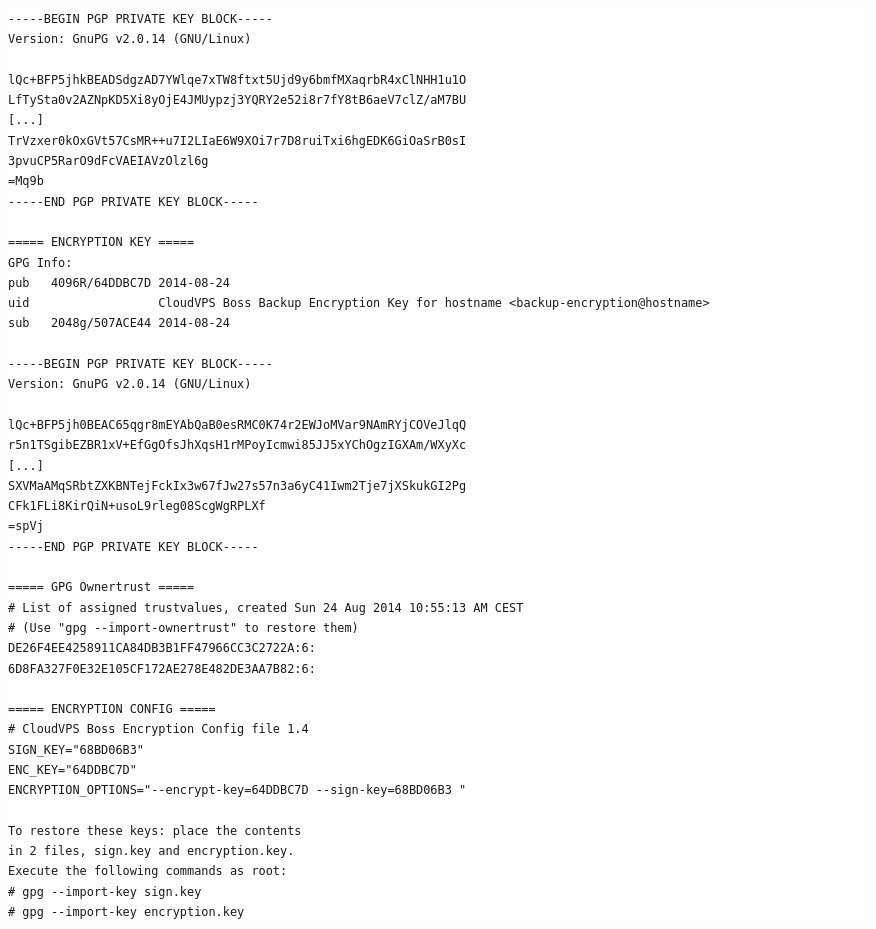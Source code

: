     -----BEGIN PGP PRIVATE KEY BLOCK-----
    Version: GnuPG v2.0.14 (GNU/Linux)

    lQc+BFP5jhkBEADSdgzAD7YWlqe7xTW8ftxt5Ujd9y6bmfMXaqrbR4xClNHH1u1O
    LfTySta0v2AZNpKD5Xi8yOjE4JMUypzj3YQRY2e52i8r7fY8tB6aeV7clZ/aM7BU
    [...]
    TrVzxer0kOxGVt57CsMR++u7I2LIaE6W9XOi7r7D8ruiTxi6hgEDK6GiOaSrB0sI
    3pvuCP5RarO9dFcVAEIAVzOlzl6g
    =Mq9b
    -----END PGP PRIVATE KEY BLOCK-----

    ===== ENCRYPTION KEY =====
    GPG Info:
    pub   4096R/64DDBC7D 2014-08-24
    uid                  CloudVPS Boss Backup Encryption Key for hostname <backup-encryption@hostname>
    sub   2048g/507ACE44 2014-08-24

    -----BEGIN PGP PRIVATE KEY BLOCK-----
    Version: GnuPG v2.0.14 (GNU/Linux)

    lQc+BFP5jh0BEAC65qgr8mEYAbQaB0esRMC0K74r2EWJoMVar9NAmRYjCOVeJlqQ
    r5n1TSgibEZBR1xV+EfGgOfsJhXqsH1rMPoyIcmwi85JJ5xYChOgzIGXAm/WXyXc
    [...]
    SXVMaAMqSRbtZXKBNTejFckIx3w67fJw27s57n3a6yC41Iwm2Tje7jXSkukGI2Pg
    CFk1FLi8KirQiN+usoL9rleg08ScgWgRPLXf
    =spVj
    -----END PGP PRIVATE KEY BLOCK-----

    ===== GPG Ownertrust =====
    # List of assigned trustvalues, created Sun 24 Aug 2014 10:55:13 AM CEST
    # (Use "gpg --import-ownertrust" to restore them)
    DE26F4EE4258911CA84DB3B1FF47966CC3C2722A:6:
    6D8FA327F0E32E105CF172AE278E482DE3AA7B82:6:

    ===== ENCRYPTION CONFIG =====
    # CloudVPS Boss Encryption Config file 1.4
    SIGN_KEY="68BD06B3"
    ENC_KEY="64DDBC7D"
    ENCRYPTION_OPTIONS="--encrypt-key=64DDBC7D --sign-key=68BD06B3 "

    To restore these keys: place the contents
    in 2 files, sign.key and encryption.key.
    Execute the following commands as root:
    # gpg --import-key sign.key
    # gpg --import-key encryption.key
